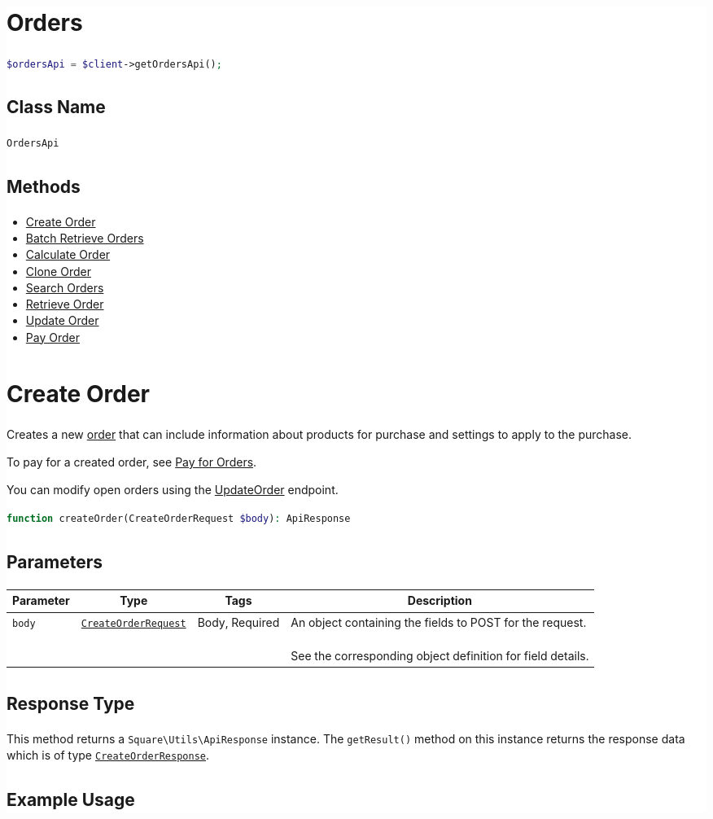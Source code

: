 # Orders

```php
$ordersApi = $client->getOrdersApi();
```

## Class Name

`OrdersApi`

## Methods

* [Create Order](../../doc/apis/orders.md#create-order)
* [Batch Retrieve Orders](../../doc/apis/orders.md#batch-retrieve-orders)
* [Calculate Order](../../doc/apis/orders.md#calculate-order)
* [Clone Order](../../doc/apis/orders.md#clone-order)
* [Search Orders](../../doc/apis/orders.md#search-orders)
* [Retrieve Order](../../doc/apis/orders.md#retrieve-order)
* [Update Order](../../doc/apis/orders.md#update-order)
* [Pay Order](../../doc/apis/orders.md#pay-order)


# Create Order

Creates a new [order](../../doc/models/order.md) that can include information about products for
purchase and settings to apply to the purchase.

To pay for a created order, see
[Pay for Orders](https://developer.squareup.com/docs/orders-api/pay-for-orders).

You can modify open orders using the [UpdateOrder](../../doc/apis/orders.md#update-order) endpoint.

```php
function createOrder(CreateOrderRequest $body): ApiResponse
```

## Parameters

| Parameter | Type | Tags | Description |
|  --- | --- | --- | --- |
| `body` | [`CreateOrderRequest`](../../doc/models/create-order-request.md) | Body, Required | An object containing the fields to POST for the request.<br><br>See the corresponding object definition for field details. |

## Response Type

This method returns a `Square\Utils\ApiResponse` instance. The `getResult()` method on this instance returns the response data which is of type [`CreateOrderResponse`](../../doc/models/create-order-response.md).

## Example Usage
